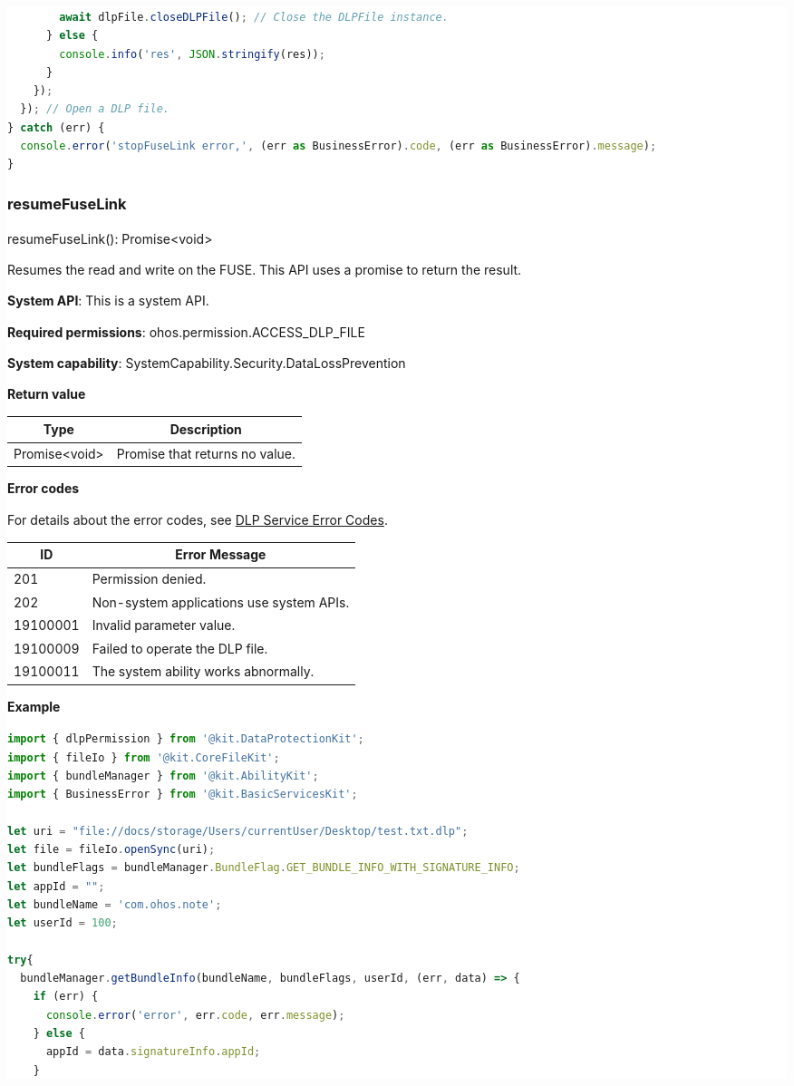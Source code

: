 ```ts
        await dlpFile.closeDLPFile(); // Close the DLPFile instance.
      } else {
        console.info('res', JSON.stringify(res));
      }
    });
  }); // Open a DLP file.
} catch (err) {
  console.error('stopFuseLink error,', (err as BusinessError).code, (err as BusinessError).message);
}
```

### resumeFuseLink

resumeFuseLink(): Promise&lt;void&gt;

Resumes the read and write on the FUSE. This API uses a promise to return the result.

**System API**: This is a system API.

**Required permissions**: ohos.permission.ACCESS_DLP_FILE

**System capability**: SystemCapability.Security.DataLossPrevention

**Return value**

| Type | Description |
| -------- | -------- |
| Promise&lt;void&gt; | Promise that returns no value. |

**Error codes**

For details about the error codes, see [DLP Service Error Codes](errorcode-dlp.md).

| ID | Error Message |
| -------- | -------- |
| 201 | Permission denied. |
| 202 | Non-system applications use system APIs. |
| 19100001 | Invalid parameter value. |
| 19100009 | Failed to operate the DLP file. |
| 19100011 | The system ability works abnormally. |

**Example**

```ts
import { dlpPermission } from '@kit.DataProtectionKit';
import { fileIo } from '@kit.CoreFileKit';
import { bundleManager } from '@kit.AbilityKit';
import { BusinessError } from '@kit.BasicServicesKit';

let uri = "file://docs/storage/Users/currentUser/Desktop/test.txt.dlp";
let file = fileIo.openSync(uri);
let bundleFlags = bundleManager.BundleFlag.GET_BUNDLE_INFO_WITH_SIGNATURE_INFO;
let appId = "";
let bundleName = 'com.ohos.note';
let userId = 100;

try{
  bundleManager.getBundleInfo(bundleName, bundleFlags, userId, (err, data) => {
    if (err) {
      console.error('error', err.code, err.message);
    } else {
      appId = data.signatureInfo.appId;
    }
```